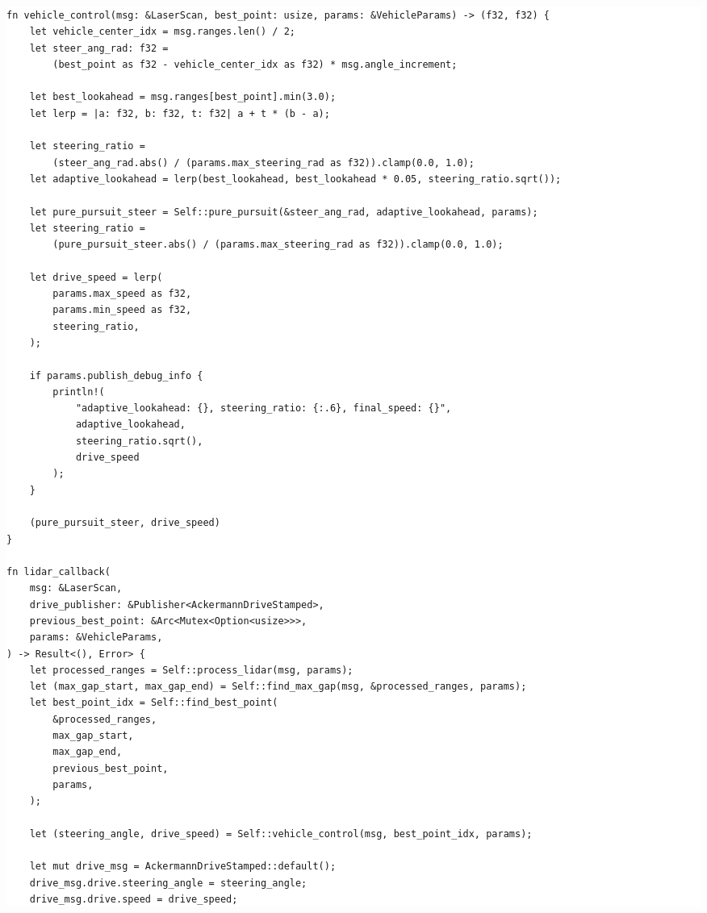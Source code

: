     fn vehicle_control(msg: &LaserScan, best_point: usize, params: &VehicleParams) -> (f32, f32) {
        let vehicle_center_idx = msg.ranges.len() / 2;
        let steer_ang_rad: f32 =
            (best_point as f32 - vehicle_center_idx as f32) * msg.angle_increment;

        let best_lookahead = msg.ranges[best_point].min(3.0);
        let lerp = |a: f32, b: f32, t: f32| a + t * (b - a);

        let steering_ratio =
            (steer_ang_rad.abs() / (params.max_steering_rad as f32)).clamp(0.0, 1.0);
        let adaptive_lookahead = lerp(best_lookahead, best_lookahead * 0.05, steering_ratio.sqrt());

        let pure_pursuit_steer = Self::pure_pursuit(&steer_ang_rad, adaptive_lookahead, params);
        let steering_ratio =
            (pure_pursuit_steer.abs() / (params.max_steering_rad as f32)).clamp(0.0, 1.0);

        let drive_speed = lerp(
            params.max_speed as f32,
            params.min_speed as f32,
            steering_ratio,
        );

        if params.publish_debug_info {
            println!(
                "adaptive_lookahead: {}, steering_ratio: {:.6}, final_speed: {}",
                adaptive_lookahead,
                steering_ratio.sqrt(),
                drive_speed
            );
        }

        (pure_pursuit_steer, drive_speed)
    }

    fn lidar_callback(
        msg: &LaserScan,
        drive_publisher: &Publisher<AckermannDriveStamped>,
        previous_best_point: &Arc<Mutex<Option<usize>>>,
        params: &VehicleParams,
    ) -> Result<(), Error> {
        let processed_ranges = Self::process_lidar(msg, params);
        let (max_gap_start, max_gap_end) = Self::find_max_gap(msg, &processed_ranges, params);
        let best_point_idx = Self::find_best_point(
            &processed_ranges,
            max_gap_start,
            max_gap_end,
            previous_best_point,
            params,
        );

        let (steering_angle, drive_speed) = Self::vehicle_control(msg, best_point_idx, params);

        let mut drive_msg = AckermannDriveStamped::default();
        drive_msg.drive.steering_angle = steering_angle;
        drive_msg.drive.speed = drive_speed;
